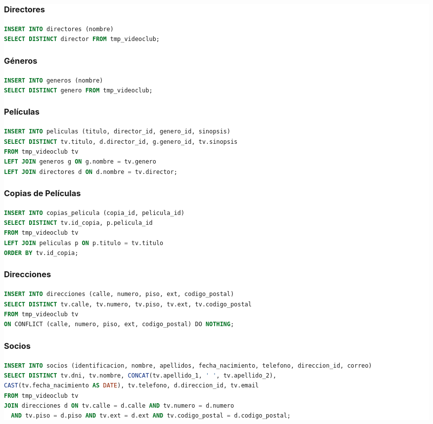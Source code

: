 ### Directores

```sql
INSERT INTO directores (nombre)
SELECT DISTINCT director FROM tmp_videoclub;
```

### Géneros

```sql
INSERT INTO generos (nombre)
SELECT DISTINCT genero FROM tmp_videoclub;
```

### Películas

```sql
INSERT INTO peliculas (titulo, director_id, genero_id, sinopsis)
SELECT DISTINCT tv.titulo, d.director_id, g.genero_id, tv.sinopsis
FROM tmp_videoclub tv
LEFT JOIN generos g ON g.nombre = tv.genero
LEFT JOIN directores d ON d.nombre = tv.director;
```

### Copias de Películas

```sql
INSERT INTO copias_pelicula (copia_id, pelicula_id)
SELECT DISTINCT tv.id_copia, p.pelicula_id
FROM tmp_videoclub tv
LEFT JOIN peliculas p ON p.titulo = tv.titulo
ORDER BY tv.id_copia;
```

### Direcciones

```sql
INSERT INTO direcciones (calle, numero, piso, ext, codigo_postal)
SELECT DISTINCT tv.calle, tv.numero, tv.piso, tv.ext, tv.codigo_postal
FROM tmp_videoclub tv
ON CONFLICT (calle, numero, piso, ext, codigo_postal) DO NOTHING;
```

### Socios

```sql
INSERT INTO socios (identificacion, nombre, apellidos, fecha_nacimiento, telefono, direccion_id, correo)
SELECT DISTINCT tv.dni, tv.nombre, CONCAT(tv.apellido_1, ' ', tv.apellido_2), 
CAST(tv.fecha_nacimiento AS DATE), tv.telefono, d.direccion_id, tv.email
FROM tmp_videoclub tv
JOIN direcciones d ON tv.calle = d.calle AND tv.numero = d.numero 
  AND tv.piso = d.piso AND tv.ext = d.ext AND tv.codigo_postal = d.codigo_postal;
```
